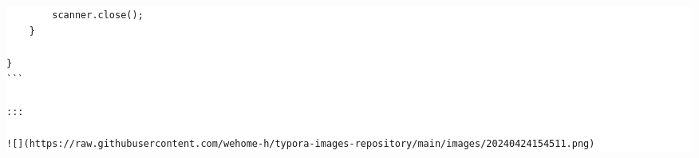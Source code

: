             scanner.close();
        }

    }
    ```

    :::

    ![](https://raw.githubusercontent.com/wehome-h/typora-images-repository/main/images/20240424154511.png)